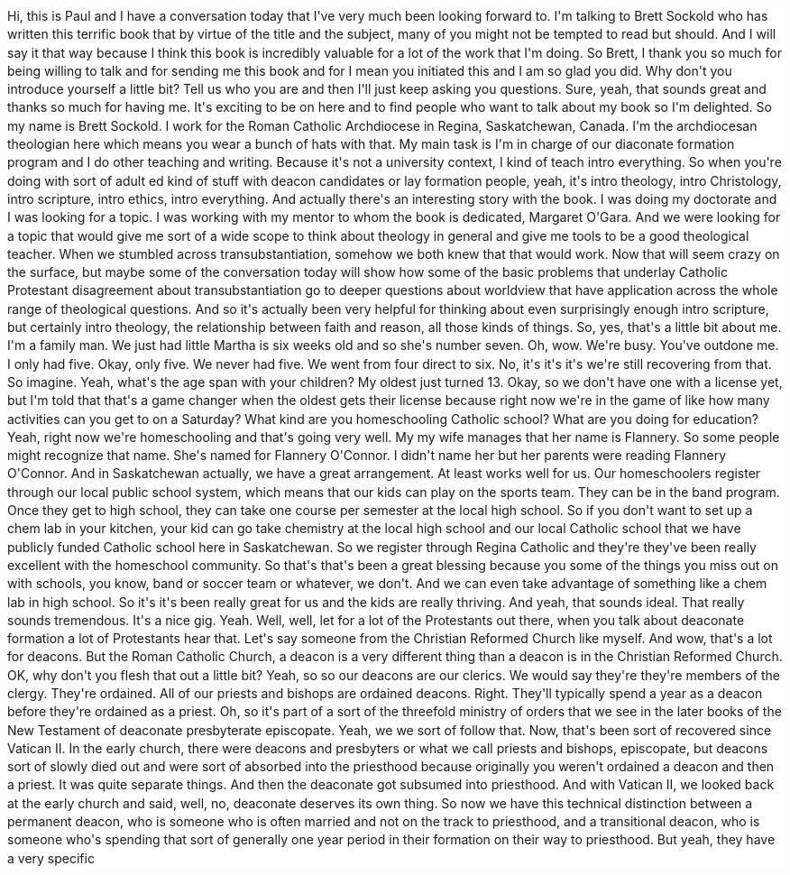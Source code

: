  Hi, this is Paul and I have a conversation today that I've very much been looking forward to. I'm talking to Brett Sockold who has written this terrific book that by virtue of the title and the subject, many of you might not be tempted to read but should. And I will say it that way because I think this book is incredibly valuable for a lot of the work that I'm doing. So Brett, I thank you so much for being willing to talk and for sending me this book and for I mean you initiated this and I am so glad you did. Why don't you introduce yourself a little bit? Tell us who you are and then I'll just keep asking you questions. Sure, yeah, that sounds great and thanks so much for having me. It's exciting to be on here and to find people who want to talk about my book so I'm delighted. So my name is Brett Sockold. I work for the Roman Catholic Archdiocese in Regina, Saskatchewan, Canada. I'm the archdiocesan theologian here which means you wear a bunch of hats with that. My main task is I'm in charge of our diaconate formation program and I do other teaching and writing. Because it's not a university context, I kind of teach intro everything. So when you're doing with sort of adult ed kind of stuff with deacon candidates or lay formation people, yeah, it's intro theology, intro Christology, intro scripture, intro ethics, intro everything. And actually there's an interesting story with the book. I was doing my doctorate and I was looking for a topic. I was working with my mentor to whom the book is dedicated, Margaret O'Gara. And we were looking for a topic that would give me sort of a wide scope to think about theology in general and give me tools to be a good theological teacher. When we stumbled across transubstantiation, somehow we both knew that that would work. Now that will seem crazy on the surface, but maybe some of the conversation today will show how some of the basic problems that underlay Catholic Protestant disagreement about transubstantiation go to deeper questions about worldview that have application across the whole range of theological questions. And so it's actually been very helpful for thinking about even surprisingly enough intro scripture, but certainly intro theology, the relationship between faith and reason, all those kinds of things. So, yes, that's a little bit about me. I'm a family man. We just had little Martha is six weeks old and so she's number seven. Oh, wow. We're busy. You've outdone me. I only had five. Okay, only five. We never had five. We went from four direct to six. No, it's it's it's we're still recovering from that. So imagine. Yeah, what's the age span with your children? My oldest just turned 13. Okay, so we don't have one with a license yet, but I'm told that that's a game changer when the oldest gets their license because right now we're in the game of like how many activities can you get to on a Saturday? What kind are you homeschooling Catholic school? What are you doing for education? Yeah, right now we're homeschooling and that's going very well. My my wife manages that her name is Flannery. So some people might recognize that name. She's named for Flannery O'Connor. I didn't name her but her parents were reading Flannery O'Connor. And in Saskatchewan actually, we have a great arrangement. At least works well for us. Our homeschoolers register through our local public school system, which means that our kids can play on the sports team. They can be in the band program. Once they get to high school, they can take one course per semester at the local high school. So if you don't want to set up a chem lab in your kitchen, your kid can go take chemistry at the local high school and our local Catholic school that we have publicly funded Catholic school here in Saskatchewan. So we register through Regina Catholic and they're they've been really excellent with the homeschool community. So that's that's been a great blessing because you some of the things you miss out on with schools, you know, band or soccer team or whatever, we don't. And we can even take advantage of something like a chem lab in high school. So it's it's been really great for us and the kids are really thriving. And yeah, that sounds ideal. That really sounds tremendous. It's a nice gig. Yeah. Well, well, let for a lot of the Protestants out there, when you talk about deaconate formation a lot of Protestants hear that. Let's say someone from the Christian Reformed Church like myself. And wow, that's a lot for deacons. But the Roman Catholic Church, a deacon is a very different thing than a deacon is in the Christian Reformed Church. OK, why don't you flesh that out a little bit? Yeah, so so our deacons are our clerics. We would say they're they're members of the clergy. They're ordained. All of our priests and bishops are ordained deacons. Right. They'll typically spend a year as a deacon before they're ordained as a priest. Oh, so it's part of a sort of the threefold ministry of orders that we see in the later books of the New Testament of deaconate presbyterate episcopate. Yeah, we we sort of follow that. Now, that's been sort of recovered since Vatican II. In the early church, there were deacons and presbyters or what we call priests and bishops, episcopate, but deacons sort of slowly died out and were sort of absorbed into the priesthood because originally you weren't ordained a deacon and then a priest. It was quite separate things. And then the deaconate got subsumed into priesthood. And with Vatican II, we looked back at the early church and said, well, no, deaconate deserves its own thing. So now we have this technical distinction between a permanent deacon, who is someone who is often married and not on the track to priesthood, and a transitional deacon, who is someone who's spending that sort of generally one year period in their formation on their way to priesthood. But yeah, they have a very specific